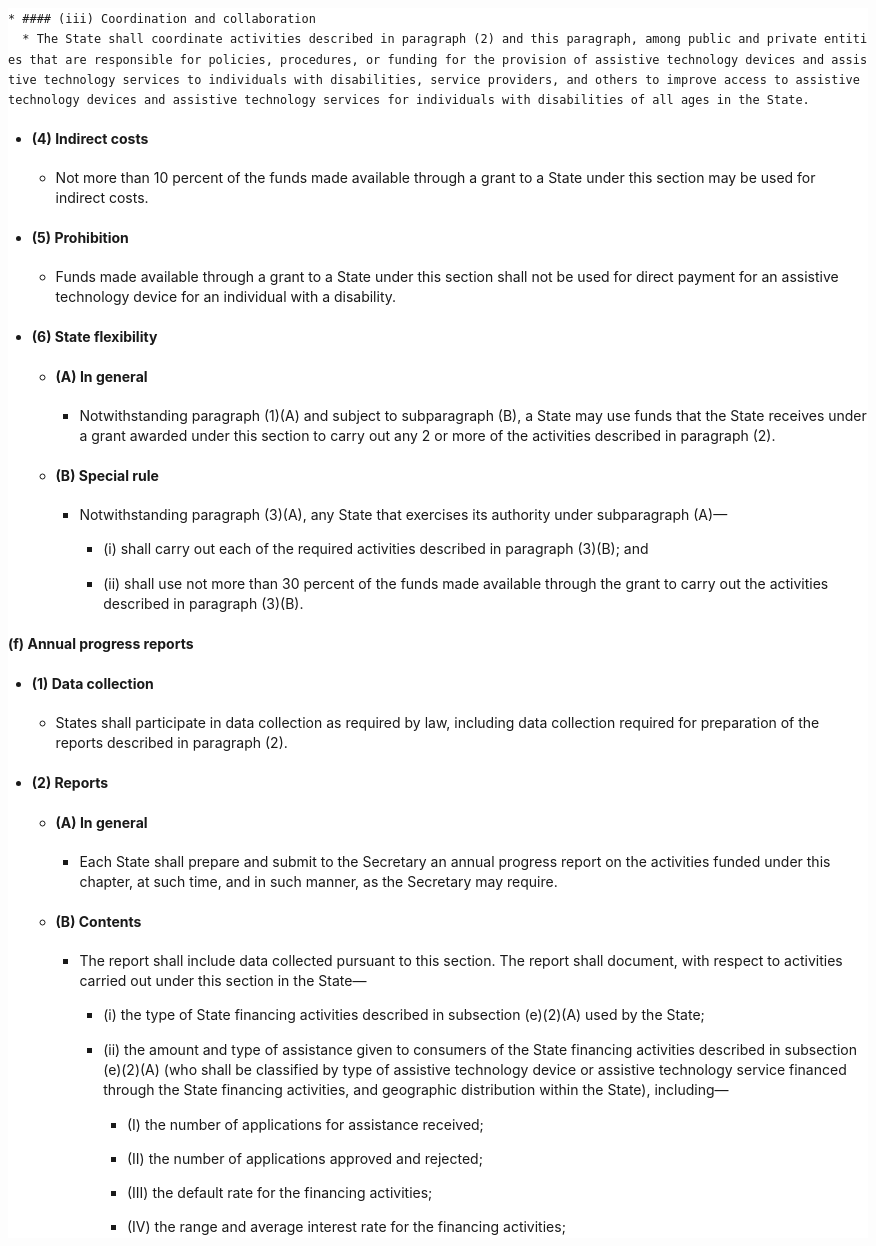     * #### (iii) Coordination and collaboration
      * The State shall coordinate activities described in paragraph (2) and this paragraph, among public and private entities that are responsible for policies, procedures, or funding for the provision of assistive technology devices and assistive technology services to individuals with disabilities, service providers, and others to improve access to assistive technology devices and assistive technology services for individuals with disabilities of all ages in the State.

* #### (4) Indirect costs
  * Not more than 10 percent of the funds made available through a grant to a State under this section may be used for indirect costs.

* #### (5) Prohibition
  * Funds made available through a grant to a State under this section shall not be used for direct payment for an assistive technology device for an individual with a disability.

* #### (6) State flexibility
  * #### (A) In general
    * Notwithstanding paragraph (1)(A) and subject to subparagraph (B), a State may use funds that the State receives under a grant awarded under this section to carry out any 2 or more of the activities described in paragraph (2).

  * #### (B) Special rule
    * Notwithstanding paragraph (3)(A), any State that exercises its authority under subparagraph (A)—

      * (i) shall carry out each of the required activities described in paragraph (3)(B); and

      * (ii) shall use not more than 30 percent of the funds made available through the grant to carry out the activities described in paragraph (3)(B).

#### (f) Annual progress reports
* #### (1) Data collection
  * States shall participate in data collection as required by law, including data collection required for preparation of the reports described in paragraph (2).

* #### (2) Reports
  * #### (A) In general
    * Each State shall prepare and submit to the Secretary an annual progress report on the activities funded under this chapter, at such time, and in such manner, as the Secretary may require.

  * #### (B) Contents
    * The report shall include data collected pursuant to this section. The report shall document, with respect to activities carried out under this section in the State—

      * (i) the type of State financing activities described in subsection (e)(2)(A) used by the State;

      * (ii) the amount and type of assistance given to consumers of the State financing activities described in subsection (e)(2)(A) (who shall be classified by type of assistive technology device or assistive technology service financed through the State financing activities, and geographic distribution within the State), including—

        * (I) the number of applications for assistance received;

        * (II) the number of applications approved and rejected;

        * (III) the default rate for the financing activities;

        * (IV) the range and average interest rate for the financing activities;
